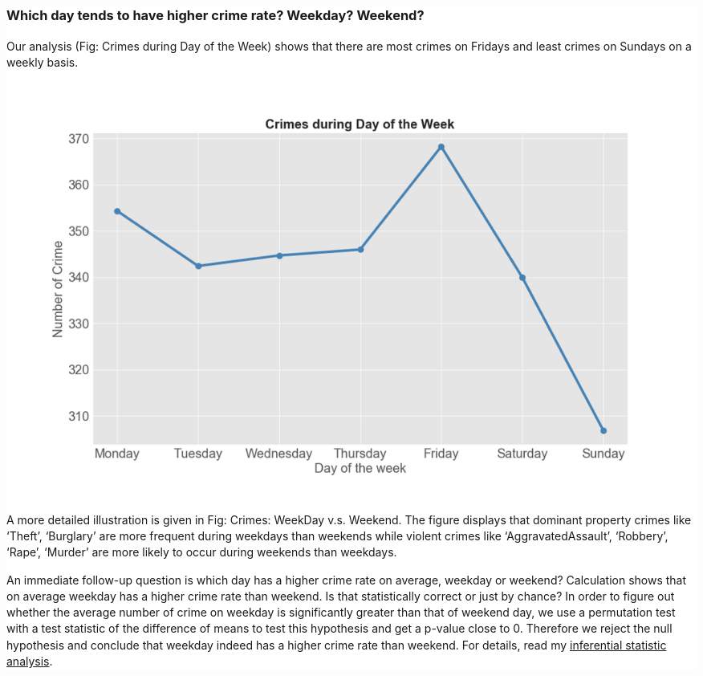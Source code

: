 ### Which day tends to have higher crime rate? Weekday? Weekend?

Our analysis (Fig: Crimes during Day of the Week) shows that there are most crimes on Fridays and least
crimes on Sundays on a weekly basis. 

![ Crimes on Day of Week](images/wdayendtot.png)


A more detailed illustration is given in Fig: Crimes: WeekDay v.s. Weekend. The figure displays that dominant property crimes like ‘Theft’, ‘Burglary’ are more frequent during weekdays than weekends while violent crimes like ‘AggravatedAssault’, ‘Robbery’, ‘Rape’, ‘Murder’ are more likely to occur during weekends than weekdays.

An immediate follow-up question is which day has a higher crime rate on average, weekday or weekend? Calculation shows that on average weekday has a higher crime rate than weekend. Is that statistically correct or just by chance? In order to figure out whether the average number of crime on weekday is significantly greater than that of weekend day, we use a permutation test with a test statistic of the difference of means to test this hypothesis and get a p-value close to 0. Therefore we reject the null hypothesis and conclude that weekday indeed has a higher crime rate than weekend. For details, read my [inferential statistic analysis](https://github.com/phyhouhou/SpringboardProjects/blob/master/FirstCapstoneProject/Inferential_Statistic_Analysis_Captone_Project.ipynb). 
